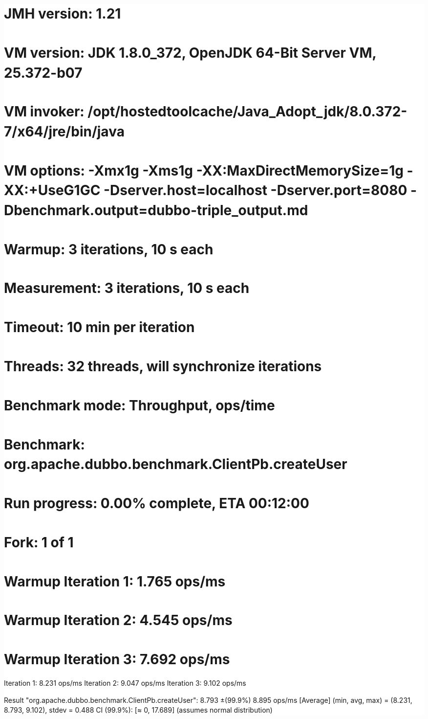 # JMH version: 1.21
# VM version: JDK 1.8.0_372, OpenJDK 64-Bit Server VM, 25.372-b07
# VM invoker: /opt/hostedtoolcache/Java_Adopt_jdk/8.0.372-7/x64/jre/bin/java
# VM options: -Xmx1g -Xms1g -XX:MaxDirectMemorySize=1g -XX:+UseG1GC -Dserver.host=localhost -Dserver.port=8080 -Dbenchmark.output=dubbo-triple_output.md
# Warmup: 3 iterations, 10 s each
# Measurement: 3 iterations, 10 s each
# Timeout: 10 min per iteration
# Threads: 32 threads, will synchronize iterations
# Benchmark mode: Throughput, ops/time
# Benchmark: org.apache.dubbo.benchmark.ClientPb.createUser

# Run progress: 0.00% complete, ETA 00:12:00
# Fork: 1 of 1
# Warmup Iteration   1: 1.765 ops/ms
# Warmup Iteration   2: 4.545 ops/ms
# Warmup Iteration   3: 7.692 ops/ms
Iteration   1: 8.231 ops/ms
Iteration   2: 9.047 ops/ms
Iteration   3: 9.102 ops/ms


Result "org.apache.dubbo.benchmark.ClientPb.createUser":
  8.793 ±(99.9%) 8.895 ops/ms [Average]
  (min, avg, max) = (8.231, 8.793, 9.102), stdev = 0.488
  CI (99.9%): [≈ 0, 17.689] (assumes normal distribution)
